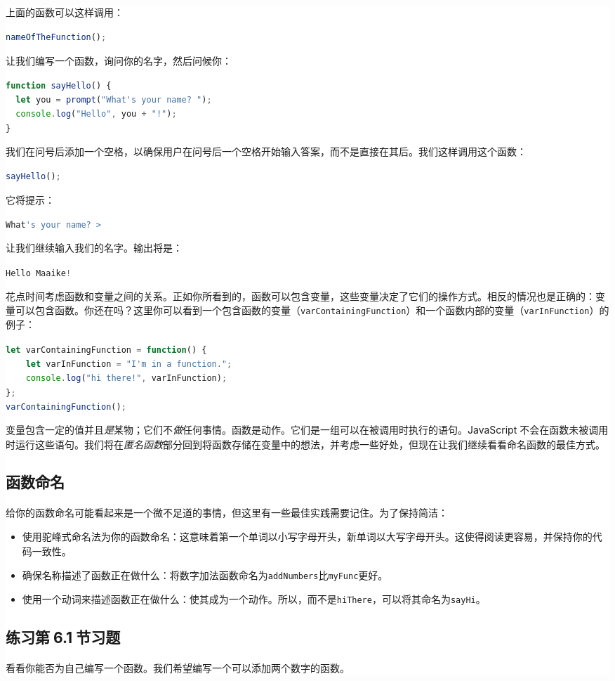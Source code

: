 上面的函数可以这样调用：

```js
nameOfTheFunction(); 
```

让我们编写一个函数，询问你的名字，然后问候你：

```js
function sayHello() {
  let you = prompt("What's your name? ");
  console.log("Hello", you + "!");
} 
```

我们在问号后添加一个空格，以确保用户在问号后一个空格开始输入答案，而不是直接在其后。我们这样调用这个函数：

```js
sayHello(); 
```

它将提示：

```js
What's your name? > 
```

让我们继续输入我们的名字。输出将是：

```js
Hello Maaike! 
```

花点时间考虑函数和变量之间的关系。正如你所看到的，函数可以包含变量，这些变量决定了它们的操作方式。相反的情况也是正确的：变量可以包含函数。你还在吗？这里你可以看到一个包含函数的变量（`varContainingFunction`）和一个函数内部的变量（`varInFunction`）的例子：

```js
let varContainingFunction = function() {
    let varInFunction = "I'm in a function.";
    console.log("hi there!", varInFunction);
};
varContainingFunction(); 
```

变量包含一定的值并且*是*某物；它们不*做*任何事情。函数是动作。它们是一组可以在被调用时执行的语句。JavaScript 不会在函数未被调用时运行这些语句。我们将在*匿名函数*部分回到将函数存储在变量中的想法，并考虑一些好处，但现在让我们继续看看命名函数的最佳方式。

## 函数命名

给你的函数命名可能看起来是一个微不足道的事情，但这里有一些最佳实践需要记住。为了保持简洁：

+   使用驼峰式命名法为你的函数命名：这意味着第一个单词以小写字母开头，新单词以大写字母开头。这使得阅读更容易，并保持你的代码一致性。

+   确保名称描述了函数正在做什么：将数字加法函数命名为`addNumbers`比`myFunc`更好。

+   使用一个动词来描述函数正在做什么：使其成为一个动作。所以，而不是`hiThere`，可以将其命名为`sayHi`。

## 练习第 6.1 节习题

看看你能否为自己编写一个函数。我们希望编写一个可以添加两个数字的函数。
